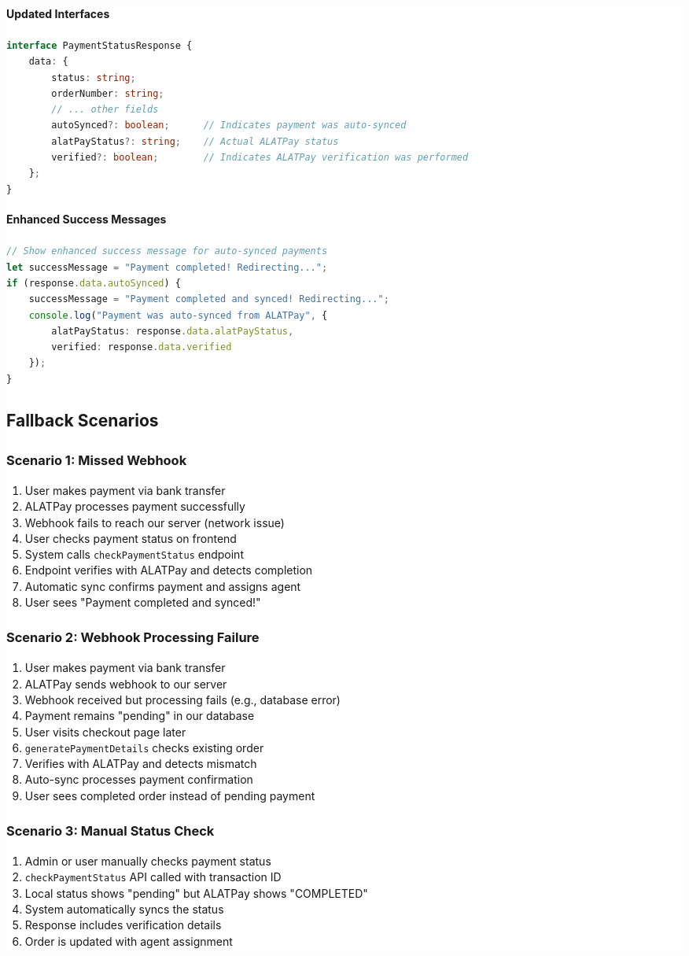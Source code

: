 #### Updated Interfaces
```typescript
interface PaymentStatusResponse {
    data: {
        status: string;
        orderNumber: string;
        // ... other fields
        autoSynced?: boolean;      // Indicates payment was auto-synced
        alatPayStatus?: string;    // Actual ALATPay status
        verified?: boolean;        // Indicates ALATPay verification was performed
    };
}
```

#### Enhanced Success Messages
```typescript
// Show enhanced success message for auto-synced payments
let successMessage = "Payment completed! Redirecting...";
if (response.data.autoSynced) {
    successMessage = "Payment completed and synced! Redirecting...";
    console.log("Payment was auto-synced from ALATPay", {
        alatPayStatus: response.data.alatPayStatus,
        verified: response.data.verified
    });
}
```

## Fallback Scenarios

### Scenario 1: Missed Webhook
1. User makes payment via bank transfer
2. ALATPay processes payment successfully
3. Webhook fails to reach our server (network issue)
4. User checks payment status on frontend
5. System calls `checkPaymentStatus` endpoint
6. Endpoint verifies with ALATPay and detects completion
7. Automatic sync confirms payment and assigns agent
8. User sees "Payment completed and synced!"

### Scenario 2: Webhook Processing Failure
1. User makes payment via bank transfer
2. ALATPay sends webhook to our server
3. Webhook received but processing fails (e.g., database error)
4. Payment remains "pending" in our database
5. User visits checkout page later
6. `generatePaymentDetails` checks existing order
7. Verifies with ALATPay and detects mismatch
8. Auto-sync processes payment confirmation
9. User sees completed order instead of pending payment

### Scenario 3: Manual Status Check
1. Admin or user manually checks payment status
2. `checkPaymentStatus` API called with transaction ID
3. Local status shows "pending" but ALATPay shows "COMPLETED"
4. System automatically syncs the status
5. Response includes verification details
6. Order is updated with agent assignment
